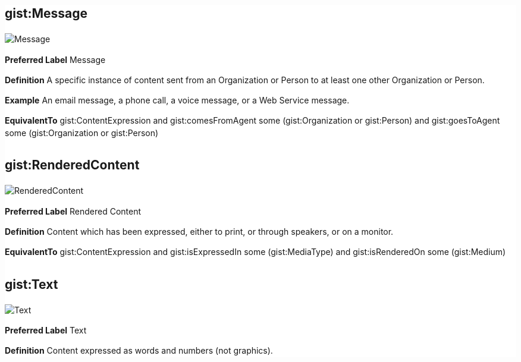 







## <a id="gistmessage-identifier">gist:Message</a>

![Message](./class_images/Message.png)

**Preferred Label** Message

**Definition** A specific instance of content sent from an Organization or Person to at least one other Organization or Person.

**Example** An email message, a phone call, a voice message, or a Web Service message.





**EquivalentTo** gist:ContentExpression and gist:comesFromAgent some (gist:Organization or gist:Person) and gist:goesToAgent some (gist:Organization or gist:Person)








## <a id="gistrenderedcontent-identifier">gist:RenderedContent</a>

![RenderedContent](./class_images/RenderedContent.png)

**Preferred Label** Rendered Content

**Definition** Content which has been expressed, either to print, or through speakers, or on a monitor.







**EquivalentTo** gist:ContentExpression and gist:isExpressedIn some (gist:MediaType) and gist:isRenderedOn some (gist:Medium)








## <a id="gisttext-identifier">gist:Text</a>

![Text](./class_images/Text.png)

**Preferred Label** Text

**Definition** Content expressed as words and numbers (not graphics).
